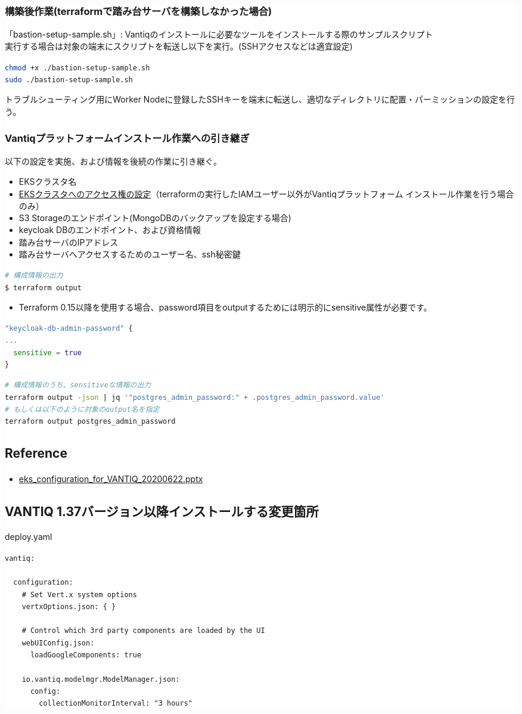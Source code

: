 ### 構築後作業(terraformで踏み台サーバを構築しなかった場合)

「bastion-setup-sample.sh」: Vantiqのインストールに必要なツールをインストールする際のサンプルスクリプト  
実行する場合は対象の端末にスクリプトを転送し以下を実行。(SSHアクセスなどは適宜設定)  

```sh
chmod +x ./bastion-setup-sample.sh
sudo ./bastion-setup-sample.sh
```

トラブルシューティング用にWorker Nodeに登録したSSHキーを端末に転送し、適切なディレクトリに配置・パーミッションの設定を行う。  

### Vantiqプラットフォームインストール作業への引き継ぎ

以下の設定を実施、および情報を後続の作業に引き継ぐ。

- EKSクラスタ名
- [EKSクラスタへのアクセス権の設定](../../docs/jp/aws_op_priviliges.md#EKSへのアクセス権の設定)（terraformの実行したIAMユーザー以外がVantiqプラットフォーム インストール作業を行う場合のみ）
- S3 Storageのエンドポイント(MongoDBのバックアップを設定する場合)
- keycloak DBのエンドポイント、および資格情報
- 踏み台サーバのIPアドレス
- 踏み台サーバへアクセスするためのユーザー名、ssh秘密鍵

```bash
# 構成情報の出力
$ terraform output
```

- Terraform 0.15以降を使用する場合、password項目をoutputするためには明示的にsensitive属性が必要です。

```tf
"keycloak-db-admin-password" {
...
  sensitive = true
}
```

```bash
# 構成情報のうち、sensitiveな情報の出力
terraform output -json | jq '"postgres_admin_password:" + .postgres_admin_password.value'
# もしくは以下のように対象のoutput名を指定
terraform output postgres_admin_password
```

## Reference

- [eks_configuration_for_VANTIQ_20200622.pptx](https://vantiq.sharepoint.com/:p:/s/jp-tech/ETzg5rfj5D9Hrjc71v5d5DYB3YS23pcvzh_9fy0lnQYMww?e=FKiAhG)


## VANTIQ 1.37バージョン以降インストールする変更箇所

deploy.yaml
```
vantiq:

  configuration:
    # Set Vert.x system options
    vertxOptions.json: { }

    # Control which 3rd party components are loaded by the UI
    webUIConfig.json:
      loadGoogleComponents: true

    io.vantiq.modelmgr.ModelManager.json:
      config:
        collectionMonitorInterval: "3 hours"
```
